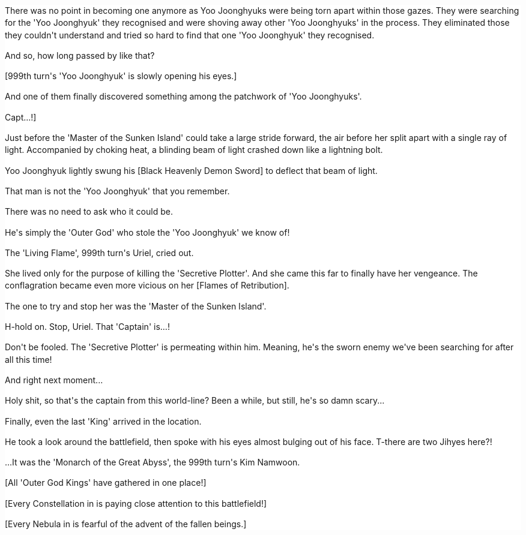 There was no point in becoming one anymore as Yoo Joonghyuks were being torn
apart within those gazes. They were searching for the 'Yoo Joonghyuk' they
recognised and were shoving away other 'Yoo Joonghyuks' in the process. They
eliminated those they couldn't understand and tried so hard to find that one
'Yoo Joonghyuk' they recognised.

And so, how long passed by like that?

\[999th turn's 'Yoo Joonghyuk' is slowly opening his eyes.\]

And one of them finally discovered something among the patchwork of 'Yoo
Joonghyuks'.

Capt...\!\]

Just before the 'Master of the Sunken Island' could take a large stride
forward, the air before her split apart with a single ray of light.
Accompanied by choking heat, a blinding beam of light crashed down like a
lightning bolt.

Yoo Joonghyuk lightly swung his \[Black Heavenly Demon Sword\] to deflect that
beam of light.

That man is not the 'Yoo Joonghyuk' that you remember.

There was no need to ask who it could be.

He's simply the 'Outer God' who stole the 'Yoo Joonghyuk' we know of\!

The 'Living Flame', 999th turn's Uriel, cried out.

She lived only for the purpose of killing the 'Secretive Plotter'. And she
came this far to finally have her vengeance. The conflagration became even
more vicious on her \[Flames of Retribution\].

The one to try and stop her was the 'Master of the Sunken Island'.

H-hold on. Stop, Uriel. That 'Captain' is...\!

Don't be fooled. The 'Secretive Plotter' is permeating within him. Meaning,
he's the sworn enemy we've been searching for after all this time\!

And right next moment...

Holy shit, so that's the captain from this world-line? Been a while, but
still, he's so damn scary...

Finally, even the last 'King' arrived in the location.

He took a look around the battlefield, then spoke with his eyes almost bulging
out of his face. T-there are two Jihyes here?\!

...It was the 'Monarch of the Great Abyss', the 999th turn's Kim Namwoon.

\[All 'Outer God Kings' have gathered in one place\!\]

\[Every Constellation in <Star Stream> is paying close attention to this
battlefield\!\]

\[Every Nebula in <Star Stream> is fearful of the advent of the fallen
beings.\]
